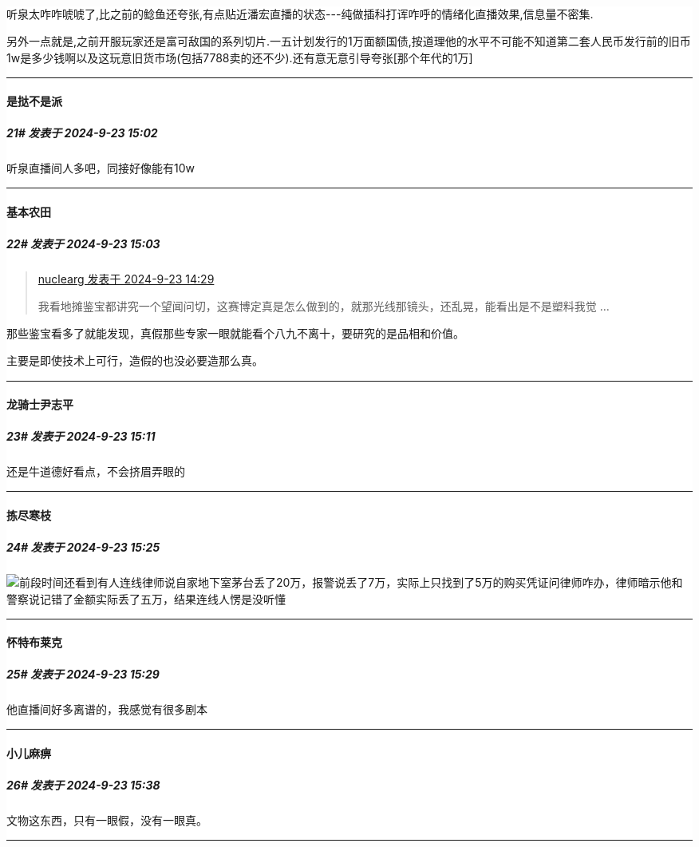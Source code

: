 听泉太咋咋唬唬了,比之前的鲶鱼还夸张,有点贴近潘宏直播的状态---纯做插科打诨咋呼的情绪化直播效果,信息量不密集.

另外一点就是,之前开服玩家还是富可敌国的系列切片.一五计划发行的1万面额国债,按道理他的水平不可能不知道第二套人民币发行前的旧币1w是多少钱啊以及这玩意旧货市场(包括7788卖的还不少).还有意无意引导夸张[那个年代的1万]

*****

####  是挞不是派  
##### 21#       发表于 2024-9-23 15:02

听泉直播间人多吧，同接好像能有10w

*****

####  基本农田  
##### 22#       发表于 2024-9-23 15:03

<blockquote><a href="httphttps://bbs.saraba1st.com/2b/forum.php?mod=redirect&amp;goto=findpost&amp;pid=66281352&amp;ptid=2200520" target="_blank">nuclearg 发表于 2024-9-23 14:29</a>

我看地摊鉴宝都讲究一个望闻问切，这赛博定真是怎么做到的，就那光线那镜头，还乱晃，能看出是不是塑料我觉 ...</blockquote>
那些鉴宝看多了就能发现，真假那些专家一眼就能看个八九不离十，要研究的是品相和价值。

主要是即使技术上可行，造假的也没必要造那么真。

*****

####  龙骑士尹志平  
##### 23#       发表于 2024-9-23 15:11

还是牛道德好看点，不会挤眉弄眼的

*****

####  拣尽寒枝  
##### 24#       发表于 2024-9-23 15:25

<img src="https://static.saraba1st.com/image/smiley/face2017/192.png" referrerpolicy="no-referrer">前段时间还看到有人连线律师说自家地下室茅台丢了20万，报警说丢了7万，实际上只找到了5万的购买凭证问律师咋办，律师暗示他和警察说记错了金额实际丢了五万，结果连线人愣是没听懂

*****

####  怀特布莱克  
##### 25#       发表于 2024-9-23 15:29

他直播间好多离谱的，我感觉有很多剧本

*****

####  小儿麻痹  
##### 26#       发表于 2024-9-23 15:38

文物这东西，只有一眼假，没有一眼真。

*****
